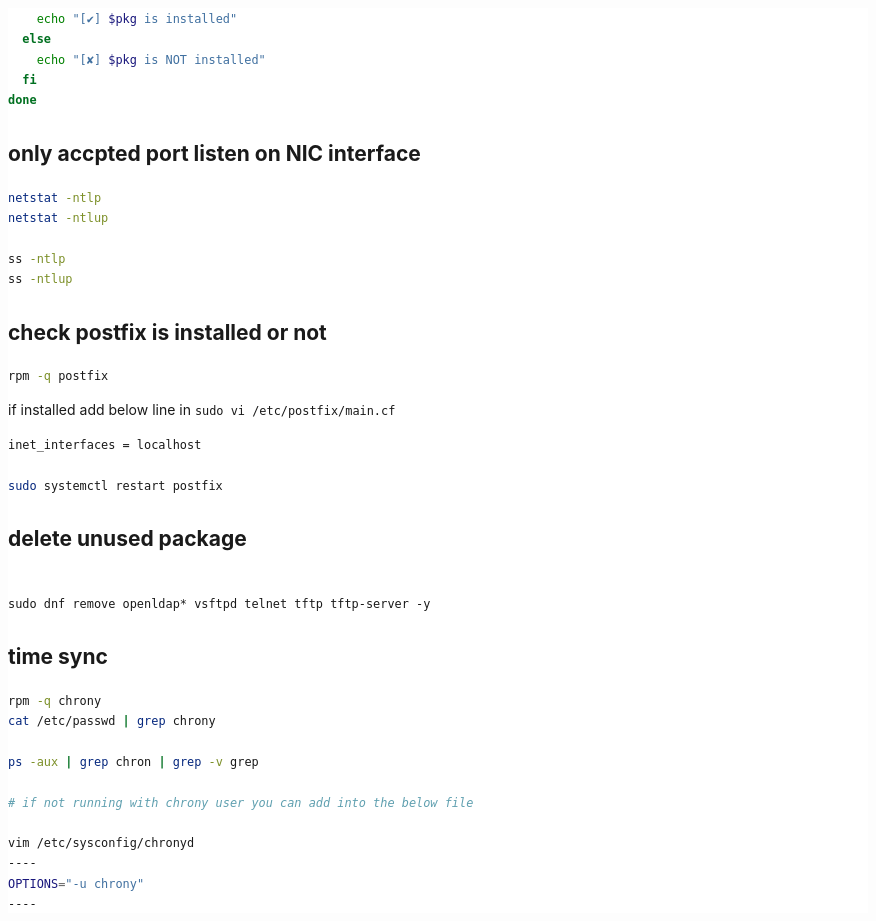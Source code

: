 ```sh
    echo "[✔] $pkg is installed"
  else
    echo "[✘] $pkg is NOT installed"
  fi
done

```


## only accpted port listen on NIC interface

```sh
netstat -ntlp
netstat -ntlup

ss -ntlp
ss -ntlup

```


## check postfix is installed or not
```sh
rpm -q postfix
```
if installed add below line in `sudo vi /etc/postfix/main.cf` 
```sh
inet_interfaces = localhost

sudo systemctl restart postfix
```

## delete unused package
```

sudo dnf remove openldap* vsftpd telnet tftp tftp-server -y

```

## time sync

```sh
rpm -q chrony
cat /etc/passwd | grep chrony

ps -aux | grep chron | grep -v grep

# if not running with chrony user you can add into the below file

vim /etc/sysconfig/chronyd
----
OPTIONS="-u chrony"
----

```
